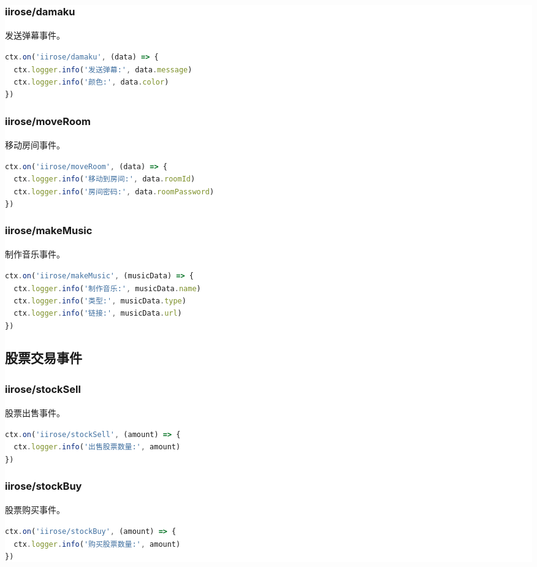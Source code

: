 ### iirose/damaku

发送弹幕事件。

```typescript
ctx.on('iirose/damaku', (data) => {
  ctx.logger.info('发送弹幕:', data.message)
  ctx.logger.info('颜色:', data.color)
})
```

### iirose/moveRoom

移动房间事件。

```typescript
ctx.on('iirose/moveRoom', (data) => {
  ctx.logger.info('移动到房间:', data.roomId)
  ctx.logger.info('房间密码:', data.roomPassword)
})
```

### iirose/makeMusic

制作音乐事件。

```typescript
ctx.on('iirose/makeMusic', (musicData) => {
  ctx.logger.info('制作音乐:', musicData.name)
  ctx.logger.info('类型:', musicData.type)
  ctx.logger.info('链接:', musicData.url)
})
```

## 股票交易事件

### iirose/stockSell

股票出售事件。

```typescript
ctx.on('iirose/stockSell', (amount) => {
  ctx.logger.info('出售股票数量:', amount)
})
```

### iirose/stockBuy

股票购买事件。

```typescript
ctx.on('iirose/stockBuy', (amount) => {
  ctx.logger.info('购买股票数量:', amount)
})
```
